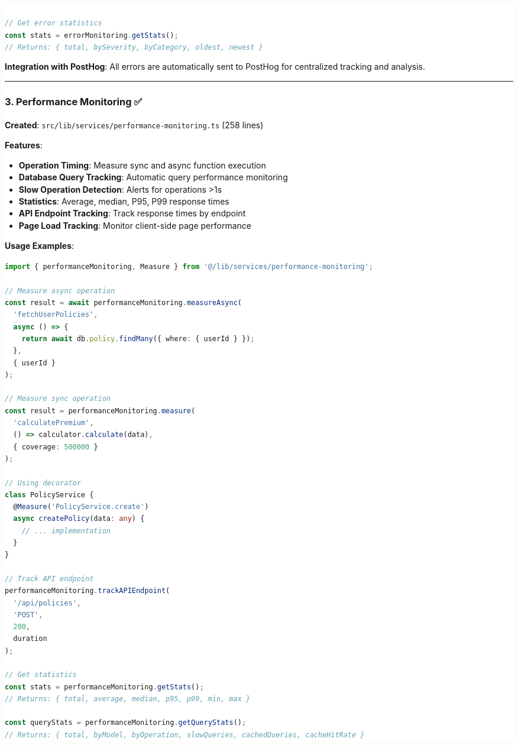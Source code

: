 ```typescript

// Get error statistics
const stats = errorMonitoring.getStats();
// Returns: { total, bySeverity, byCategory, oldest, newest }
```

**Integration with PostHog**:
All errors are automatically sent to PostHog for centralized tracking and analysis.

---

### 3. Performance Monitoring ✅

**Created**: `src/lib/services/performance-monitoring.ts` (258 lines)

**Features**:
- **Operation Timing**: Measure sync and async function execution
- **Database Query Tracking**: Automatic query performance monitoring
- **Slow Operation Detection**: Alerts for operations >1s
- **Statistics**: Average, median, P95, P99 response times
- **API Endpoint Tracking**: Track response times by endpoint
- **Page Load Tracking**: Monitor client-side page performance

**Usage Examples**:
```typescript
import { performanceMonitoring, Measure } from '@/lib/services/performance-monitoring';

// Measure async operation
const result = await performanceMonitoring.measureAsync(
  'fetchUserPolicies',
  async () => {
    return await db.policy.findMany({ where: { userId } });
  },
  { userId }
);

// Measure sync operation
const result = performanceMonitoring.measure(
  'calculatePremium',
  () => calculator.calculate(data),
  { coverage: 500000 }
);

// Using decorator
class PolicyService {
  @Measure('PolicyService.create')
  async createPolicy(data: any) {
    // ... implementation
  }
}

// Track API endpoint
performanceMonitoring.trackAPIEndpoint(
  '/api/policies',
  'POST',
  200,
  duration
);

// Get statistics
const stats = performanceMonitoring.getStats();
// Returns: { total, average, median, p95, p99, min, max }

const queryStats = performanceMonitoring.getQueryStats();
// Returns: { total, byModel, byOperation, slowQueries, cachedQueries, cacheHitRate }
```